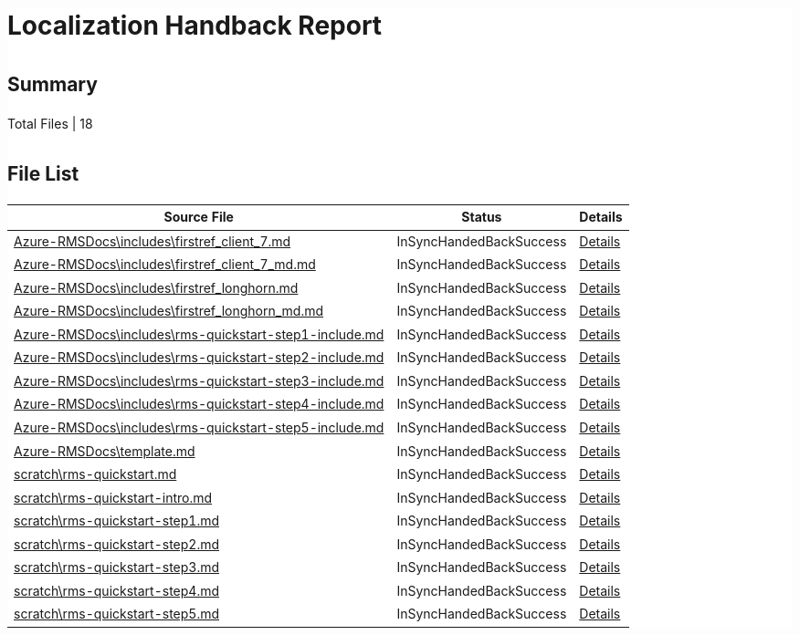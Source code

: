 # <a name='report-top'></a> Localization Handback Report

## Summary
 Total Files | 18

## File List
 Source File | Status | Details 
 ----------- | ------ | ------- 
 [Azure-RMSDocs\includes\firstref_client_7.md](https://github.com/Microsoft/Azure-RMSDocs-pr/blob/c1cd5adccb8ed07dac9a0535654f21a970575a78/Azure-RMSDocs/includes/firstref_client_7.md) | InSyncHandedBackSuccess | [Details](#eec4429fa1f423668cea654543380ac880e2d0ef139)
 [Azure-RMSDocs\includes\firstref_client_7_md.md](https://github.com/Microsoft/Azure-RMSDocs-pr/blob/c1cd5adccb8ed07dac9a0535654f21a970575a78/Azure-RMSDocs/includes/firstref_client_7_md.md) | InSyncHandedBackSuccess | [Details](#8d825513a8fcd30c0e610859192ef20fa89ebad2140)
 [Azure-RMSDocs\includes\firstref_longhorn.md](https://github.com/Microsoft/Azure-RMSDocs-pr/blob/c1cd5adccb8ed07dac9a0535654f21a970575a78/Azure-RMSDocs/includes/firstref_longhorn.md) | InSyncHandedBackSuccess | [Details](#06b6a1589ec4350b6c89fec1cc3a11f4364d49e9141)
 [Azure-RMSDocs\includes\firstref_longhorn_md.md](https://github.com/Microsoft/Azure-RMSDocs-pr/blob/c1cd5adccb8ed07dac9a0535654f21a970575a78/Azure-RMSDocs/includes/firstref_longhorn_md.md) | InSyncHandedBackSuccess | [Details](#c5456d365be5ae6d523692438b3eca61b7f8a397142)
 [Azure-RMSDocs\includes\rms-quickstart-step1-include.md](https://github.com/Microsoft/Azure-RMSDocs-pr/blob/f3175f081efab6e21cd2f370c579c55fbc9e8096/Azure-RMSDocs/includes/rms-quickstart-step1-include.md) | InSyncHandedBackSuccess | [Details](#2f7554efa3de9dd3a080888f6cbfee972a8bdfc0154)
 [Azure-RMSDocs\includes\rms-quickstart-step2-include.md](https://github.com/Microsoft/Azure-RMSDocs-pr/blob/f3175f081efab6e21cd2f370c579c55fbc9e8096/Azure-RMSDocs/includes/rms-quickstart-step2-include.md) | InSyncHandedBackSuccess | [Details](#69956f3d714d4f0acaaeb426662d5ec8adfa9b07155)
 [Azure-RMSDocs\includes\rms-quickstart-step3-include.md](https://github.com/Microsoft/Azure-RMSDocs-pr/blob/f3175f081efab6e21cd2f370c579c55fbc9e8096/Azure-RMSDocs/includes/rms-quickstart-step3-include.md) | InSyncHandedBackSuccess | [Details](#c8f0d0902216a6bdde443e8bfc81754cab556ce4156)
 [Azure-RMSDocs\includes\rms-quickstart-step4-include.md](https://github.com/Microsoft/Azure-RMSDocs-pr/blob/f3175f081efab6e21cd2f370c579c55fbc9e8096/Azure-RMSDocs/includes/rms-quickstart-step4-include.md) | InSyncHandedBackSuccess | [Details](#4e4bc7a8efc4a8d6582160903344482c6e9ecd4b157)
 [Azure-RMSDocs\includes\rms-quickstart-step5-include.md](https://github.com/Microsoft/Azure-RMSDocs-pr/blob/9ab036a0694bf630d511268c535321da33444734/Azure-RMSDocs/includes/rms-quickstart-step5-include.md) | InSyncHandedBackSuccess | [Details](#6bd1adbf3f669c1009800bad64acc4b341a82a2a158)
 [Azure-RMSDocs\template.md](https://github.com/Microsoft/Azure-RMSDocs-pr/blob/5b56229ad5e234663a23812b09a7f934d6738e5a/Azure-RMSDocs/template.md) | InSyncHandedBackSuccess | [Details](#e6106b0b5a5aa1039f7cbf5a35589216c5e540f3381)
 [scratch\rms-quickstart.md](https://github.com/Microsoft/Azure-RMSDocs-pr/blob/27660fc7a954a18d7ef7b9144dd5445d3c3a9d87/scratch/rms-quickstart.md) | InSyncHandedBackSuccess | [Details](#42b6ec8efd2a388f2ab1768932eda88ec7fab161426)
 [scratch\rms-quickstart-intro.md](https://github.com/Microsoft/Azure-RMSDocs-pr/blob/27660fc7a954a18d7ef7b9144dd5445d3c3a9d87/scratch/rms-quickstart-intro.md) | InSyncHandedBackSuccess | [Details](#598baef06cbffb2537db9e7d7ca63ccc88e72180420)
 [scratch\rms-quickstart-step1.md](https://github.com/Microsoft/Azure-RMSDocs-pr/blob/27660fc7a954a18d7ef7b9144dd5445d3c3a9d87/scratch/rms-quickstart-step1.md) | InSyncHandedBackSuccess | [Details](#9fd45edd9f4e8105a4201bbc5b028ac1d0d85189421)
 [scratch\rms-quickstart-step2.md](https://github.com/Microsoft/Azure-RMSDocs-pr/blob/27660fc7a954a18d7ef7b9144dd5445d3c3a9d87/scratch/rms-quickstart-step2.md) | InSyncHandedBackSuccess | [Details](#ba8040f85dd2c4566f01051bf1b797d4fbb7de47422)
 [scratch\rms-quickstart-step3.md](https://github.com/Microsoft/Azure-RMSDocs-pr/blob/27660fc7a954a18d7ef7b9144dd5445d3c3a9d87/scratch/rms-quickstart-step3.md) | InSyncHandedBackSuccess | [Details](#9eba1d69a160d1cd727da49057ef3bd67fe59853423)
 [scratch\rms-quickstart-step4.md](https://github.com/Microsoft/Azure-RMSDocs-pr/blob/27660fc7a954a18d7ef7b9144dd5445d3c3a9d87/scratch/rms-quickstart-step4.md) | InSyncHandedBackSuccess | [Details](#a9bd0b0dbddedf8ea4bf010e08bd3ce56f132fcd424)
 [scratch\rms-quickstart-step5.md](https://github.com/Microsoft/Azure-RMSDocs-pr/blob/27660fc7a954a18d7ef7b9144dd5445d3c3a9d87/scratch/rms-quickstart-step5.md) | InSyncHandedBackSuccess | [Details](#b0b4e99c45185cc8290231647b497d588b62bf46425)
